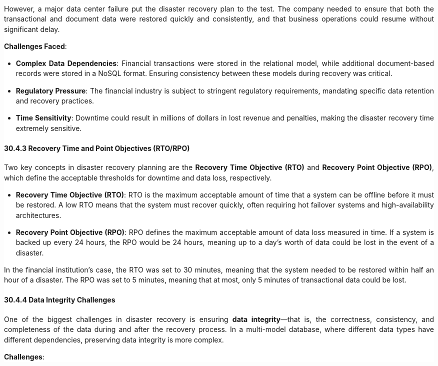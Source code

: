 <p style="text-align: justify;">
However, a major data center failure put the disaster recovery plan to the test. The company needed to ensure that both the transactional and document data were restored quickly and consistently, and that business operations could resume without significant delay.
</p>

<p style="text-align: justify;">
<strong>Challenges Faced</strong>:
</p>

- <p style="text-align: justify;"><strong>Complex Data Dependencies</strong>: Financial transactions were stored in the relational model, while additional document-based records were stored in a NoSQL format. Ensuring consistency between these models during recovery was critical.</p>
- <p style="text-align: justify;"><strong>Regulatory Pressure</strong>: The financial industry is subject to stringent regulatory requirements, mandating specific data retention and recovery practices.</p>
- <p style="text-align: justify;"><strong>Time Sensitivity</strong>: Downtime could result in millions of dollars in lost revenue and penalties, making the disaster recovery time extremely sensitive.</p>
#### **30.4.3 Recovery Time and Point Objectives (RTO/RPO)**
<p style="text-align: justify;">
Two key concepts in disaster recovery planning are the <strong>Recovery Time Objective (RTO)</strong> and <strong>Recovery Point Objective (RPO)</strong>, which define the acceptable thresholds for downtime and data loss, respectively.
</p>

- <p style="text-align: justify;"><strong>Recovery Time Objective (RTO)</strong>: RTO is the maximum acceptable amount of time that a system can be offline before it must be restored. A low RTO means that the system must recover quickly, often requiring hot failover systems and high-availability architectures.</p>
- <p style="text-align: justify;"><strong>Recovery Point Objective (RPO)</strong>: RPO defines the maximum acceptable amount of data loss measured in time. If a system is backed up every 24 hours, the RPO would be 24 hours, meaning up to a day’s worth of data could be lost in the event of a disaster.</p>
<p style="text-align: justify;">
In the financial institution’s case, the RTO was set to 30 minutes, meaning that the system needed to be restored within half an hour of a disaster. The RPO was set to 5 minutes, meaning that at most, only 5 minutes of transactional data could be lost.
</p>

#### **30.4.4 Data Integrity Challenges**
<p style="text-align: justify;">
One of the biggest challenges in disaster recovery is ensuring <strong>data integrity</strong>—that is, the correctness, consistency, and completeness of the data during and after the recovery process. In a multi-model database, where different data types have different dependencies, preserving data integrity is more complex.
</p>

<p style="text-align: justify;">
<strong>Challenges</strong>:
</p>
